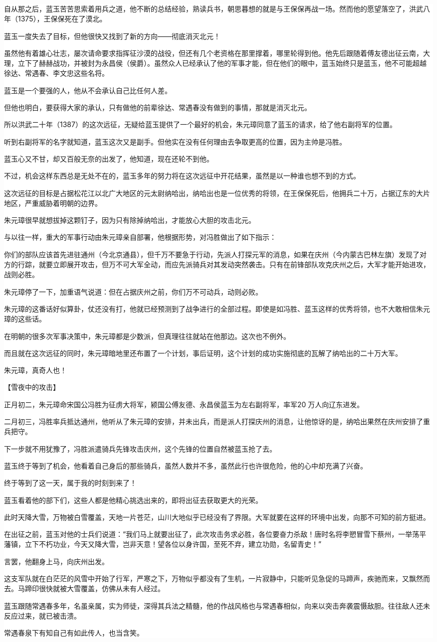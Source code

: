 自从那之后，蓝玉苦苦思索着用兵之道，他不断的总结经验，熟读兵书，朝思暮想的就是与王保保再战一场。然而他的愿望落空了，洪武八年（1375），王保保死在了漠北。

蓝玉一度失去了目标，但他很快又找到了新的方向——彻底消灭北元！

虽然他有着雄心壮志，屡次请命要求指挥征沙漠的战役，但还有几个老资格在那里撑着，哪里轮得到他。他先后跟随着傅友德出征云南，大理，立下了赫赫战功，并被封为永昌侯（侯爵）。虽然众人已经承认了他的军事才能，但在他们的眼中，蓝玉始终只是蓝玉，他不可能超越徐达、常遇春、李文忠这些名将。

蓝玉是一个要强的人，他从不会承认自己比任何人差。

但他也明白，要获得大家的承认，只有做他的前辈徐达、常遇春没有做到的事情，那就是消灭北元。

所以洪武二十年（1387）的这次远征，无疑给蓝玉提供了一个最好的机会，朱元璋同意了蓝玉的请求，给了他右副将军的位置。

听到右副将军的名字就知道，蓝玉这次又是副手。但他实在没有任何理由去争取更高的位置，因为主帅是冯胜。

蓝玉心又不甘，却又百般无奈的出发了，他知道，现在还轮不到他。

不过，机会这样东西总是无处不在的，蓝玉多年的努力将在这次远征中开花结果，虽然是以一种谁也想不到的方式。

这次远征的目标是占据松花江以北广大地区的元太尉纳哈出，纳哈出也是一位优秀的将领，在王保保死后，他拥兵二十万，占据辽东的大片地区，严重威胁着明朝的边界。

朱元璋很早就想拔掉这颗钉子，因为只有除掉纳哈出，才能放心大胆的攻击北元。

与以往一样，重大的军事行动由朱元璋亲自部署，他根据形势，对冯胜做出了如下指示：

你们的部队应该首先进驻通州（今北京通县），但千万不要急于行动，先派人打探元军的消息，如果在庆州（今内蒙古巴林左旗）发现了对方的行踪，就要立即展开攻击，但万不可大军全动，而应先派骑兵对其发动突然袭击。只有在前锋部队攻克庆州之后，大军才能开始进攻，战则必胜。

朱元璋停了一下，加重语气说道：但在占据庆州之前，你们万不可动兵，动则必败。

朱元璋的这番话好似算卦，仗还没有打，他就已经预测到了战争进行的全部过程。即使是如冯胜、蓝玉这样的优秀将领，也不大敢相信朱元璋的这些话。

在明朝的很多次军事决策中，朱元璋都是少数派，但真理往往就站在他那边。这次也不例外。

而且就在这次远征的同时，朱元璋暗地里还布置了一个计划，事后证明，这个计划的成功实施彻底的瓦解了纳哈出的二十万大军。

朱元璋，真奇人也！

【雪夜中的攻击】

正月初二，朱元璋命宋国公冯胜为征虏大将军，颍国公傅友德、永昌侯蓝玉为左右副将军，率军20 万人向辽东进发。

二月初三，冯胜率兵抵达通州，他听从了朱元璋的安排，并未出兵，而是派人打探庆州的消息，让他惊讶的是，纳哈出果然在庆州安排了重兵把守。

下一步就不用犹豫了，冯胜派遣骑兵先锋攻击庆州，这个先锋的位置自然被蓝玉抢了去。

蓝玉终于等到了机会，他看着自己身后的那些骑兵，虽然人数并不多，虽然此行也许很危险，他的心中却充满了兴奋。

终于等到了这一天，属于我的时刻到来了！

蓝玉看着他的部下们，这些人都是他精心挑选出来的，即将出征去获取更大的光荣。

此时天降大雪，万物被白雪覆盖，天地一片苍茫，山川大地似乎已经没有了界限。大军就要在这样的环境中出发，向那不可知的前方挺进。

在出征之前，蓝玉对他的士兵们说道：“我们马上就要出征了，此次攻击务求必胜，各位要奋力杀敌！唐时名将李愬冒雪下蔡州，一举荡平藩镇，立下不朽功业，今天又降大雪，岂非天意！望各位以身许国，至死不弃，建立功勋，名留青史！”

言罢，他翻身上马，向庆州出发。

这支军队就在白茫茫的风雪中开始了行军，严寒之下，万物似乎都没有了生机，一片寂静中，只能听见急促的马蹄声，疾驰而来，又飘然而去。马蹄印很快就被大雪覆盖，仿佛从未有人经过。

蓝玉跟随常遇春多年，名虽亲属，实为师徒，深得其兵法之精髓，他的作战风格也与常遇春相似，向来以突击奔袭震慑敌胆。往往敌人还未反应过来，就已被击溃。

常遇春泉下有知自己有如此传人，也当含笑。

